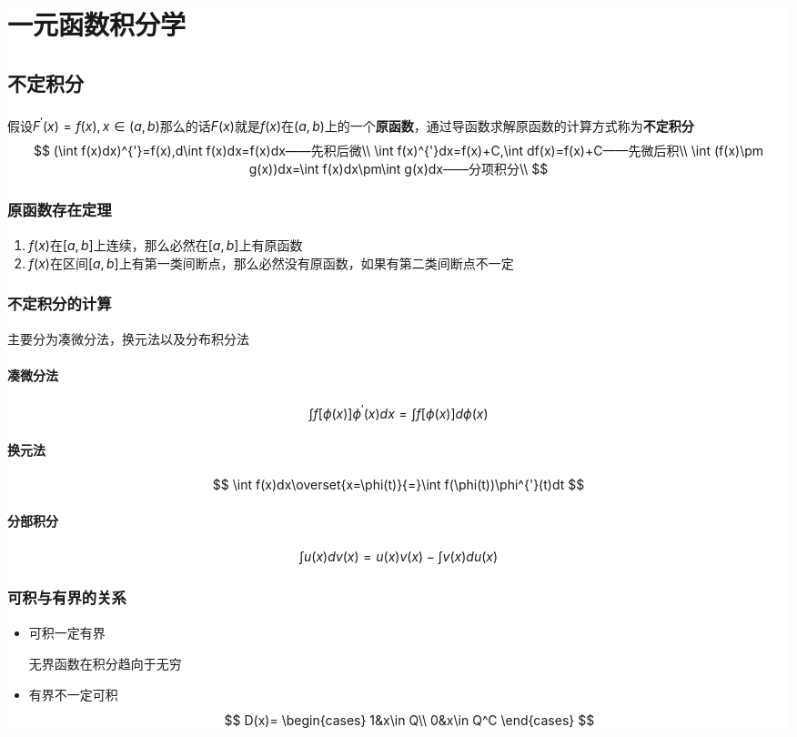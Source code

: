 # 一元函数积分学

## 不定积分

假设$F^{'}(x)=f(x),x\in(a,b)$那么的话$F(x)$就是$f(x)$在$(a,b)$上的一个**原函数**，通过导函数求解原函数的计算方式称为**不定积分**
$$
(\int f(x)dx)^{'}=f(x),d\int f(x)dx=f(x)dx——先积后微\\
\int f(x)^{'}dx=f(x)+C,\int df(x)=f(x)+C——先微后积\\
\int (f(x)\pm g(x))dx=\int f(x)dx\pm\int g(x)dx——分项积分\\
$$

### 原函数存在定理

1. $f(x)$在$[a,b]$上连续，那么必然在$[a,b]$上有原函数
2. $f(x)$在区间$[a,b]$上有第一类间断点，那么必然没有原函数，如果有第二类间断点不一定

### 不定积分的计算

主要分为凑微分法，换元法以及分布积分法

#### 凑微分法

$$
\int f[\phi(x)]\phi^{'}(x)dx=\int f[\phi(x)]d\phi(x)
$$

#### 换元法

$$
\int f(x)dx\overset{x=\phi(t)}{=}\int f(\phi(t))\phi^{'}(t)dt
$$

#### 分部积分

$$
\int u(x)dv(x)=u(x)v(x)-\int v(x)du(x)
$$

### 可积与有界的关系

- 可积一定有界

  无界函数在积分趋向于无穷

- 有界不一定可积
  $$
  D(x)=
  \begin{cases}
  1&x\in Q\\
  0&x\in Q^C
  \end{cases}
  $$
